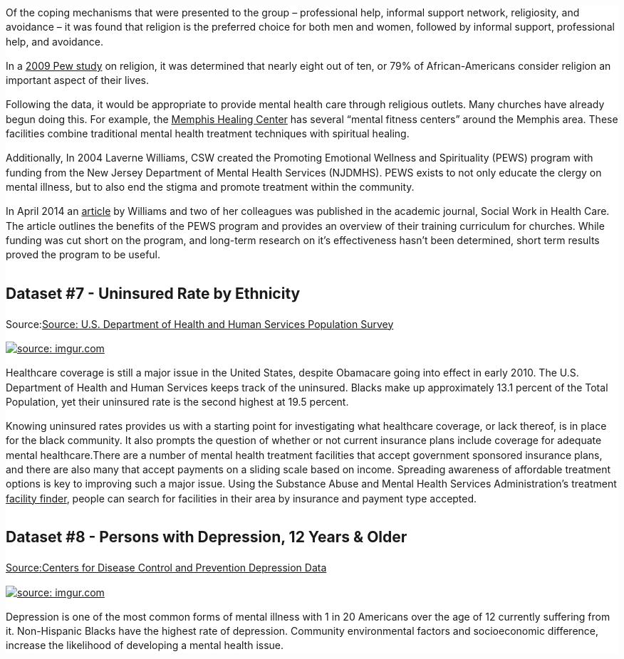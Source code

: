 
<p>Of the coping mechanisms that were presented to the group – professional help, informal support network, religiosity, and avoidance – it was found that religion is the preferred choice for both men and women, followed by informal support, professional help, and avoidance.</p>

<p>In a <a href=”http://www.pewforum.org/2009/01/30/a-religious-portrait-of-african-americans/”> 2009 Pew study</a> on religion, it was determined that nearly eight out of ten, or 79% of African-Americans consider religion an important aspect of their lives.</p>

<p>Following the data, it would be appropriate to provide mental health care through religious outlets. Many churches have already begun doing this. For example, the <a href=”http://www.memphishealingcenter.com/emotional.html”>Memphis Healing Center</a> has several “mental fitness centers” around the Memphis area. These facilities combine traditional mental health treatment techniques with spiritual healing.</p>

<p>Additionally, In 2004 Laverne Williams, CSW created the Promoting Emotional Wellness and Spirituality (PEWS) program with funding from the New Jersey Department of Mental Health Services (NJDMHS). PEWS exists to not only educate the clergy on mental illness, but to also end the stigma and promote treatment within the community.</p> 

<p>In April 2014 an <a href=”http://dx.doi.org/10.1080/00981389.2014.880391”>article</a> by Williams and two of her colleagues was published in the academic journal, Social Work in Health Care. The article outlines the benefits of the PEWS program and provides an overview of their training curriculum for churches. While funding was cut short on the program, and long-term research on it’s effectiveness hasn’t been determined, short term results proved the program to be useful.</p>

<h2>Dataset #7 - Uninsured Rate by Ethnicity</h2>

<p>Source:<a href=”http://aspe.hhs.gov/health/reports/2012/uninsuredintheus/ib.cfm”>Source:  U.S. Department of Health and Human Services Population Survey</a></p>


<a href="http://imgur.com/T8Qmu8e"><img src="http://i.imgur.com/T8Qmu8e.png" title="source: imgur.com" /></a>

<p>Healthcare coverage is still a major issue in the United States, despite Obamacare going into effect in early 2010. The U.S. Department of Health and Human Services keeps track of the uninsured. Blacks make up approximately 13.1 percent of the Total Population, yet their uninsured rate is the second highest at 19.5 percent.</p>

<p>Knowing uninsured rates provides us with a starting point for investigating what healthcare coverage, or lack thereof, is in place for the black community. It also prompts the question of whether or not current insurance plans include coverage for adequate mental healthcare.There are a number of mental health treatment facilities that accept government sponsored insurance plans, and there are also many that accept payments on a sliding scale based on income. Spreading awareness of affordable treatment options is key to improving such a major issue. Using the Substance Abuse and Mental Health Services Administration’s treatment <a href=https://findtreatment.samhsa.gov/”> facility finder</a>, people can search for facilities in their area by insurance and payment type accepted.</p>

<h2>Dataset #8 - Persons with Depression, 12 Years & Older</h2>

<p><a href=”http://www.cdc.gov/mentalhealth/data_stats/depression.htm”>Source:Centers for Disease Control and Prevention Depression Data </a></p>

<a href="http://imgur.com/J489Ebr"><img src="http://i.imgur.com/J489Ebr.png" title="source: imgur.com" /></a>

<p>Depression is one of the most common forms of mental illness with 1 in 20 Americans over the age of 12 currently suffering from it. Non-Hispanic Blacks have the highest rate of depression. Community environmental factors and socioeconomic difference, increase the likelihood of developing a mental health issue.</p>
